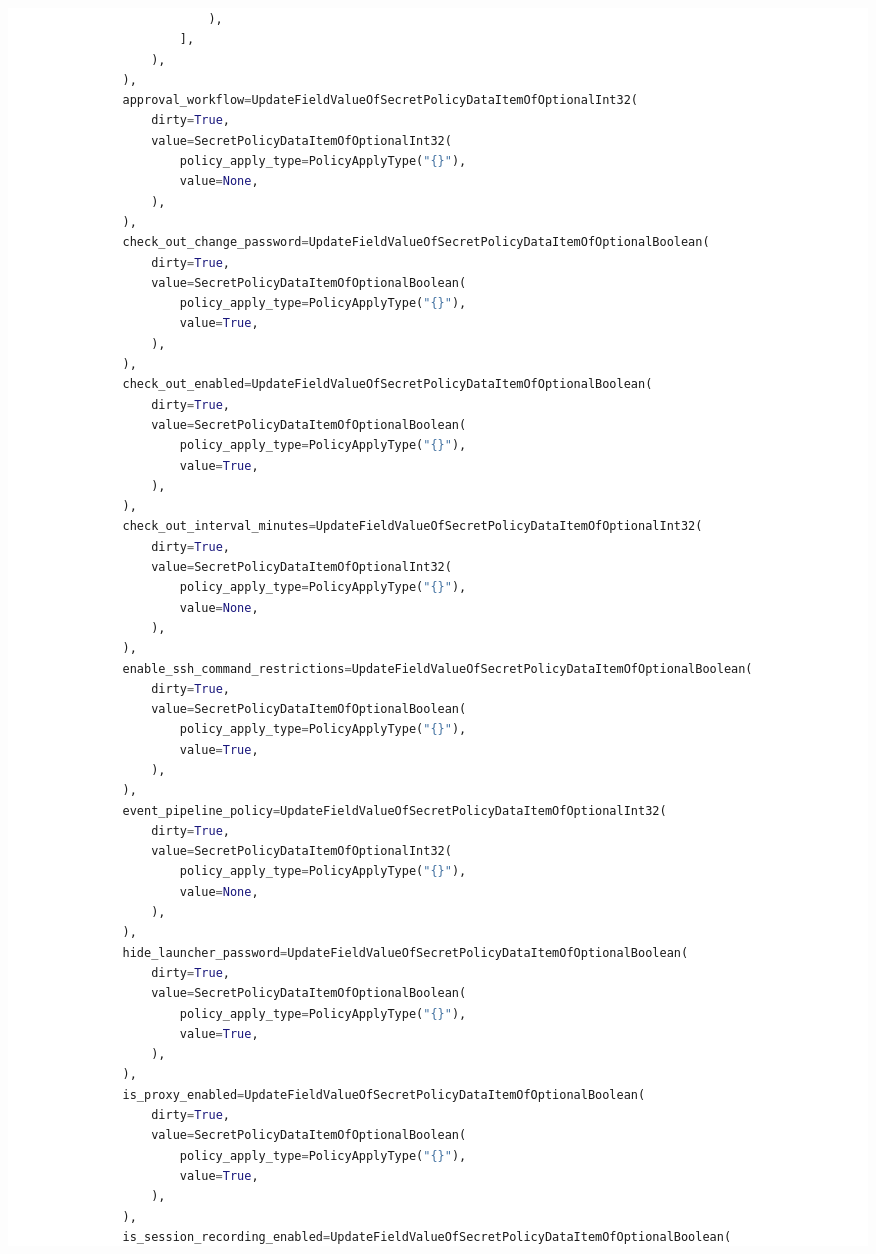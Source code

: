 ```python
                            ),
                        ],
                    ),
                ),
                approval_workflow=UpdateFieldValueOfSecretPolicyDataItemOfOptionalInt32(
                    dirty=True,
                    value=SecretPolicyDataItemOfOptionalInt32(
                        policy_apply_type=PolicyApplyType("{}"),
                        value=None,
                    ),
                ),
                check_out_change_password=UpdateFieldValueOfSecretPolicyDataItemOfOptionalBoolean(
                    dirty=True,
                    value=SecretPolicyDataItemOfOptionalBoolean(
                        policy_apply_type=PolicyApplyType("{}"),
                        value=True,
                    ),
                ),
                check_out_enabled=UpdateFieldValueOfSecretPolicyDataItemOfOptionalBoolean(
                    dirty=True,
                    value=SecretPolicyDataItemOfOptionalBoolean(
                        policy_apply_type=PolicyApplyType("{}"),
                        value=True,
                    ),
                ),
                check_out_interval_minutes=UpdateFieldValueOfSecretPolicyDataItemOfOptionalInt32(
                    dirty=True,
                    value=SecretPolicyDataItemOfOptionalInt32(
                        policy_apply_type=PolicyApplyType("{}"),
                        value=None,
                    ),
                ),
                enable_ssh_command_restrictions=UpdateFieldValueOfSecretPolicyDataItemOfOptionalBoolean(
                    dirty=True,
                    value=SecretPolicyDataItemOfOptionalBoolean(
                        policy_apply_type=PolicyApplyType("{}"),
                        value=True,
                    ),
                ),
                event_pipeline_policy=UpdateFieldValueOfSecretPolicyDataItemOfOptionalInt32(
                    dirty=True,
                    value=SecretPolicyDataItemOfOptionalInt32(
                        policy_apply_type=PolicyApplyType("{}"),
                        value=None,
                    ),
                ),
                hide_launcher_password=UpdateFieldValueOfSecretPolicyDataItemOfOptionalBoolean(
                    dirty=True,
                    value=SecretPolicyDataItemOfOptionalBoolean(
                        policy_apply_type=PolicyApplyType("{}"),
                        value=True,
                    ),
                ),
                is_proxy_enabled=UpdateFieldValueOfSecretPolicyDataItemOfOptionalBoolean(
                    dirty=True,
                    value=SecretPolicyDataItemOfOptionalBoolean(
                        policy_apply_type=PolicyApplyType("{}"),
                        value=True,
                    ),
                ),
                is_session_recording_enabled=UpdateFieldValueOfSecretPolicyDataItemOfOptionalBoolean(
```